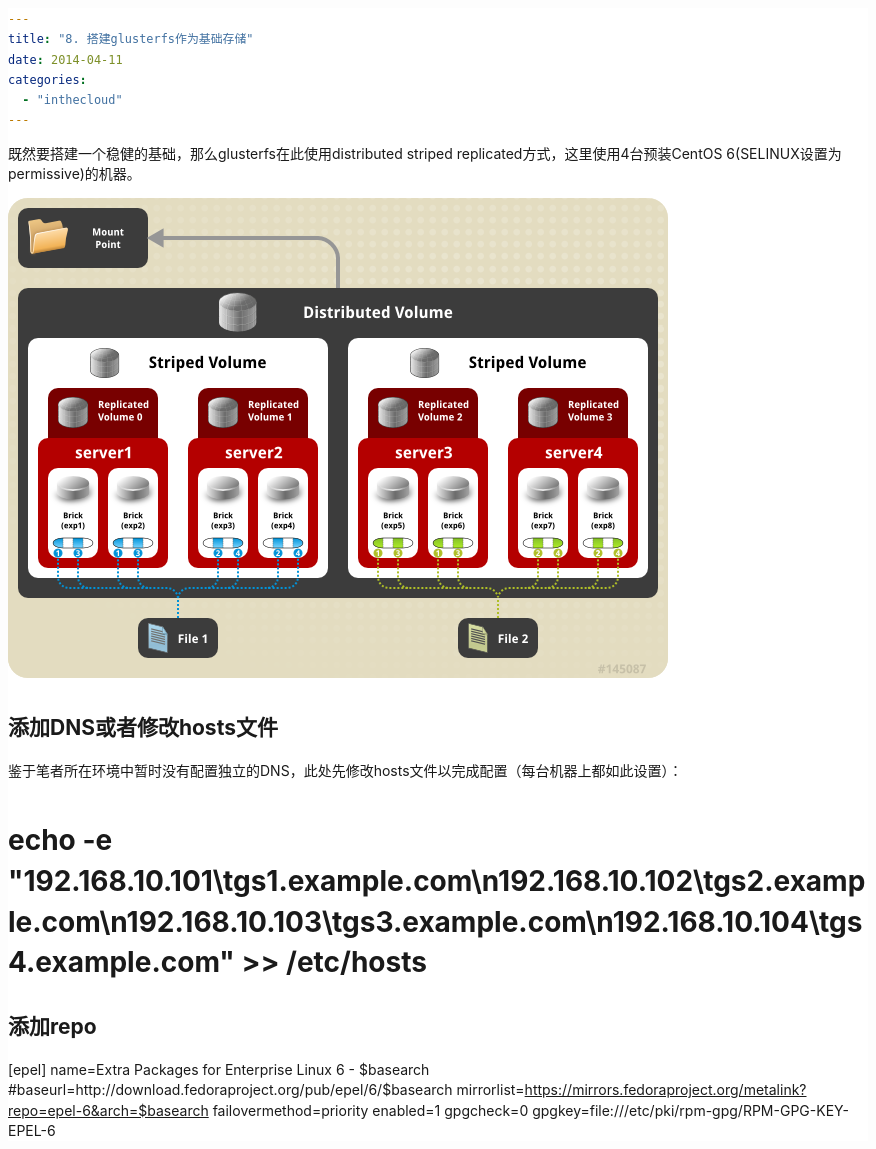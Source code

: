 ```yaml
---
title: "8. 搭建glusterfs作为基础存储"
date: 2014-04-11
categories: 
  - "inthecloud"
---
```


既然要搭建一个稳健的基础，那么glusterfs在此使用distributed striped replicated方式，这里使用4台预装CentOS 6(SELINUX设置为permissive)的机器。

[![Distributed_Striped_Replicated_Volume](/blog/images/Distributed_Striped_Replicated_Volume1.png)](http://blog.lofyer.org/5-3-glusterfs-howto/distributed_striped_replicated_volume-2/)

## 添加DNS或者修改hosts文件

鉴于笔者所在环境中暂时没有配置独立的DNS，此处先修改hosts文件以完成配置（每台机器上都如此设置）：

# echo -e "192.168.10.101\\tgs1.example.com\\n192.168.10.102\\tgs2.example.com\\n192.168.10.103\\tgs3.example.com\\n192.168.10.104\\tgs4.example.com" >> /etc/hosts

## 添加repo

\[epel\]
name=Extra Packages for Enterprise Linux 6 - $basearch
#baseurl=http://download.fedoraproject.org/pub/epel/6/$basearch
mirrorlist=https://mirrors.fedoraproject.org/metalink?repo=epel-6&arch=$basearch
failovermethod=priority
enabled=1
gpgcheck=0
gpgkey=file:///etc/pki/rpm-gpg/RPM-GPG-KEY-EPEL-6
